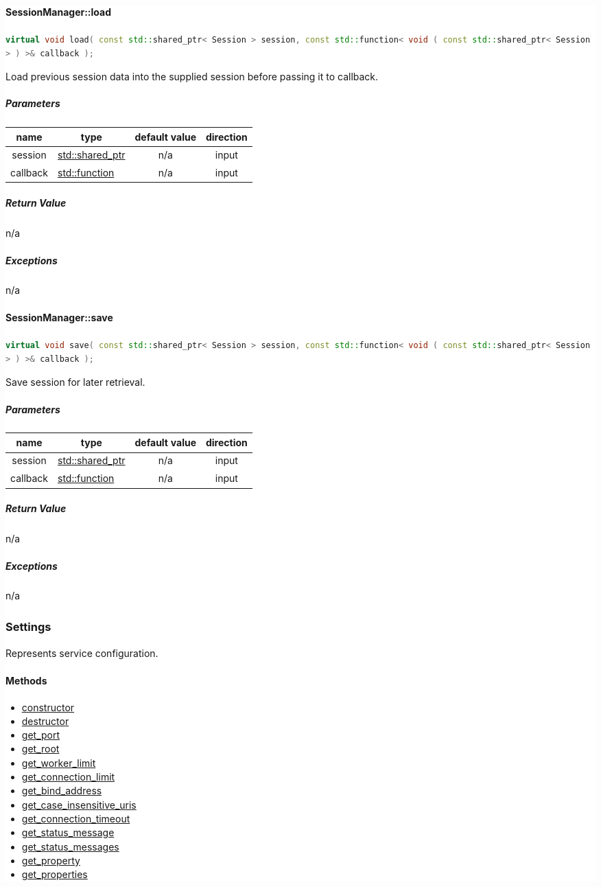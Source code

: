 #### SessionManager::load

```C++
virtual void load( const std::shared_ptr< Session > session, const std::function< void ( const std::shared_ptr< Session > ) >& callback );
```

Load previous session data into the supplied session before passing it to callback.

##### Parameters

| name       | type                                                                          | default value | direction |
|:----------:|-------------------------------------------------------------------------------|:-------------:|:---------:|
| session    | [std::shared_ptr](http://en.cppreference.com/w/cpp/memory/shared_ptr)         |      n/a      |   input   |
| callback   | [std::function](http://en.cppreference.com/w/cpp/utility/functional/function) |      n/a      |   input   |

##### Return Value

n/a

##### Exceptions

n/a

#### SessionManager::save

```C++
virtual void save( const std::shared_ptr< Session > session, const std::function< void ( const std::shared_ptr< Session > ) >& callback );
```

Save session for later retrieval.

##### Parameters

| name       | type                                                                          | default value | direction |
|:----------:|-------------------------------------------------------------------------------|:-------------:|:---------:|
| session    | [std::shared_ptr](http://en.cppreference.com/w/cpp/memory/shared_ptr)         |      n/a      |   input   |
| callback   | [std::function](http://en.cppreference.com/w/cpp/utility/functional/function) |      n/a      |   input   |

##### Return Value

n/a

##### Exceptions

n/a

### Settings

Represents service configuration.

#### Methods

-	[constructor](#settingsconstructor)
-	[destructor](#settingsdestructor)
-	[get_port](#settingsget_port)
-	[get_root](#settingsget_root)
-	[get_worker_limit](#settingsget_worker_limit)
-	[get_connection_limit](#settingsget_connection_limit)
-	[get_bind_address](#settingsget_bind_address)
-	[get_case_insensitive_uris](#settingsget_case_insensitive_uris)
-	[get_connection_timeout](#settingsget_connection_timeout)
-	[get_status_message](#settingsget_status_message)
-	[get_status_messages](#settingsget_status_messages)
-	[get_property](#settingsget_property)
-	[get_properties](#settingsget_properties)